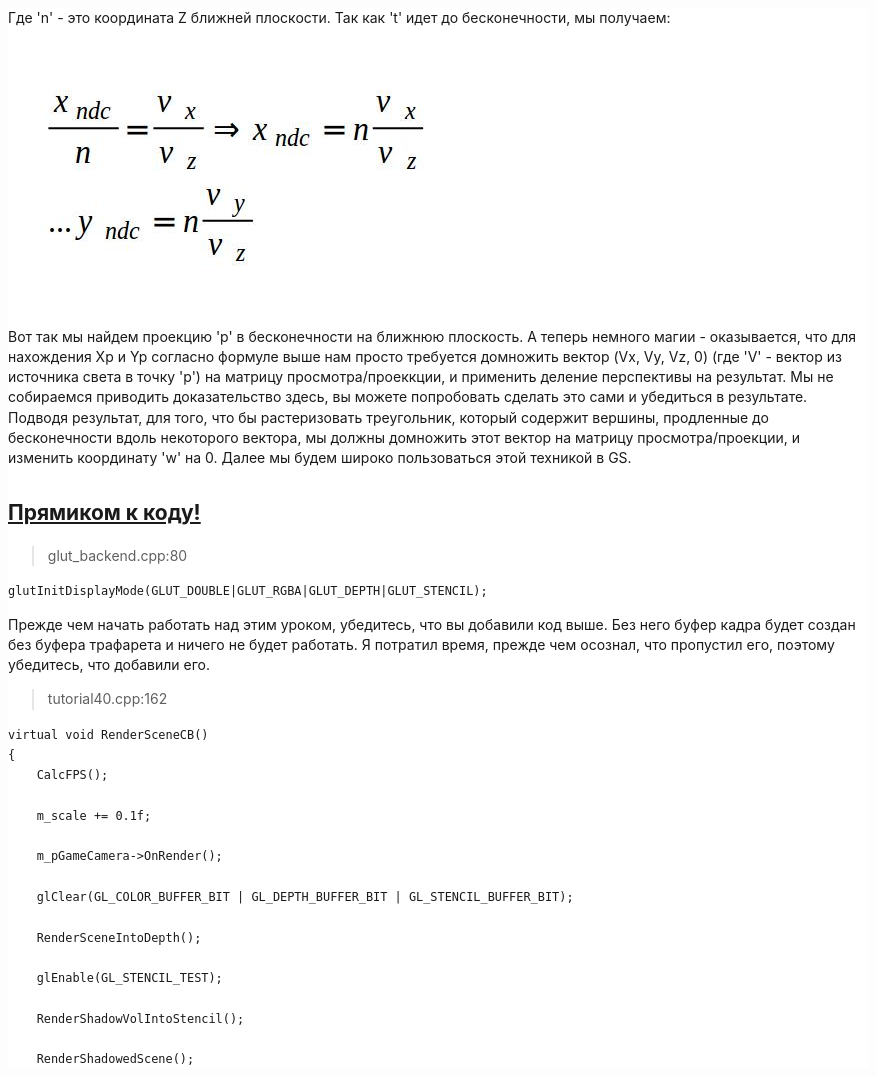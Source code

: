 Где 'n' - это координата Z ближней плоскости. Так как 't' идет до бесконечности, мы получаем:

![](/images/t40_infinity2.jpg)

Вот так мы найдем проекцию 'p' в бесконечности на ближнюю плоскость. А теперь немного магии - оказывается, что для нахождения Xp и Yp согласно формуле выше нам просто требуется домножить вектор (Vx, Vy, Vz, 0) (где 'V' - вектор из источника света в точку 'p') на матрицу просмотра/проеккции, и применить деление перспективы на результат. Мы не собираемся приводить доказательство здесь, вы можете попробовать сделать это сами и убедиться в результате. Подводя результат, для того, что бы растеризовать треугольник, который содержит вершины, продленные до бесконечности вдоль некоторого вектора, мы должны домножить этот вектор на матрицу просмотра/проекции, и изменить координату 'w' на 0. Далее мы будем широко пользоваться этой техникой в GS.

## [Прямиком к коду!](https://github.com/triplepointfive/ogldev/tree/master/tutorial40)

> glut_backend.cpp:80

    glutInitDisplayMode(GLUT_DOUBLE|GLUT_RGBA|GLUT_DEPTH|GLUT_STENCIL);

Прежде чем начать работать над этим уроком, убедитесь, что вы добавили код выше. Без него буфер кадра будет создан без буфера трафарета и ничего не будет работать. Я потратил время, прежде чем осознал, что пропустил его, поэтому убедитесь, что добавили его.

> tutorial40.cpp:162

    virtual void RenderSceneCB()
    {
        CalcFPS();

        m_scale += 0.1f;

        m_pGameCamera->OnRender();

        glClear(GL_COLOR_BUFFER_BIT | GL_DEPTH_BUFFER_BIT | GL_STENCIL_BUFFER_BIT);

        RenderSceneIntoDepth();

        glEnable(GL_STENCIL_TEST);

        RenderShadowVolIntoStencil();

        RenderShadowedScene();
